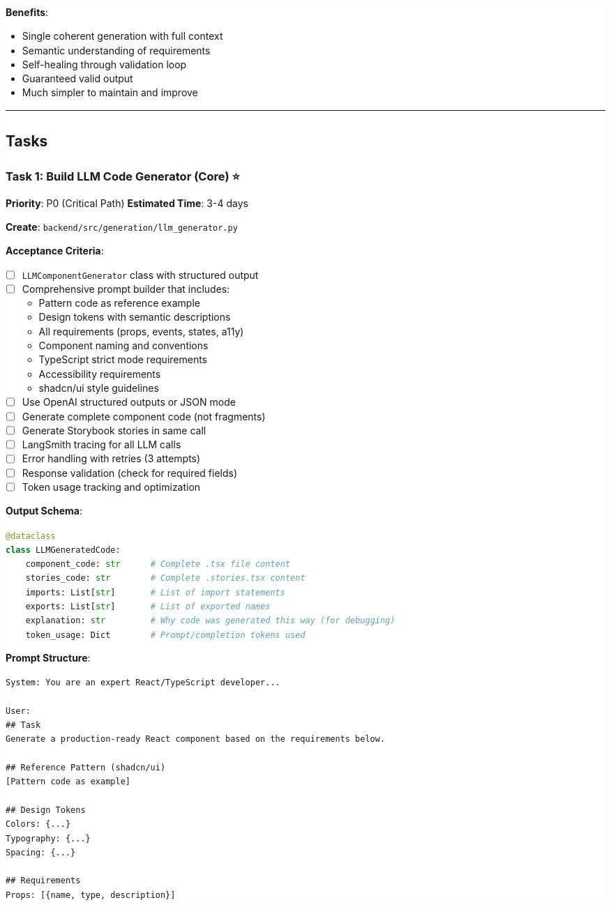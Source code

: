 **Benefits**:
- Single coherent generation with full context
- Semantic understanding of requirements
- Self-healing through validation loop
- Guaranteed valid output
- Much simpler to maintain and improve

---

## Tasks

### **Task 1: Build LLM Code Generator (Core)** ⭐
**Priority**: P0 (Critical Path)
**Estimated Time**: 3-4 days

**Create**: `backend/src/generation/llm_generator.py`

**Acceptance Criteria**:
- [ ] `LLMComponentGenerator` class with structured output
- [ ] Comprehensive prompt builder that includes:
  - Pattern code as reference example
  - Design tokens with semantic descriptions
  - All requirements (props, events, states, a11y)
  - Component naming and conventions
  - TypeScript strict mode requirements
  - Accessibility requirements
  - shadcn/ui style guidelines
- [ ] Use OpenAI structured outputs or JSON mode
- [ ] Generate complete component code (not fragments)
- [ ] Generate Storybook stories in same call
- [ ] LangSmith tracing for all LLM calls
- [ ] Error handling with retries (3 attempts)
- [ ] Response validation (check for required fields)
- [ ] Token usage tracking and optimization

**Output Schema**:
```python
@dataclass
class LLMGeneratedCode:
    component_code: str      # Complete .tsx file content
    stories_code: str        # Complete .stories.tsx content
    imports: List[str]       # List of import statements
    exports: List[str]       # List of exported names
    explanation: str         # Why code was generated this way (for debugging)
    token_usage: Dict        # Prompt/completion tokens used
```

**Prompt Structure**:
```
System: You are an expert React/TypeScript developer...

User:
## Task
Generate a production-ready React component based on the requirements below.

## Reference Pattern (shadcn/ui)
[Pattern code as example]

## Design Tokens
Colors: {...}
Typography: {...}
Spacing: {...}

## Requirements
Props: [{name, type, description}]
```